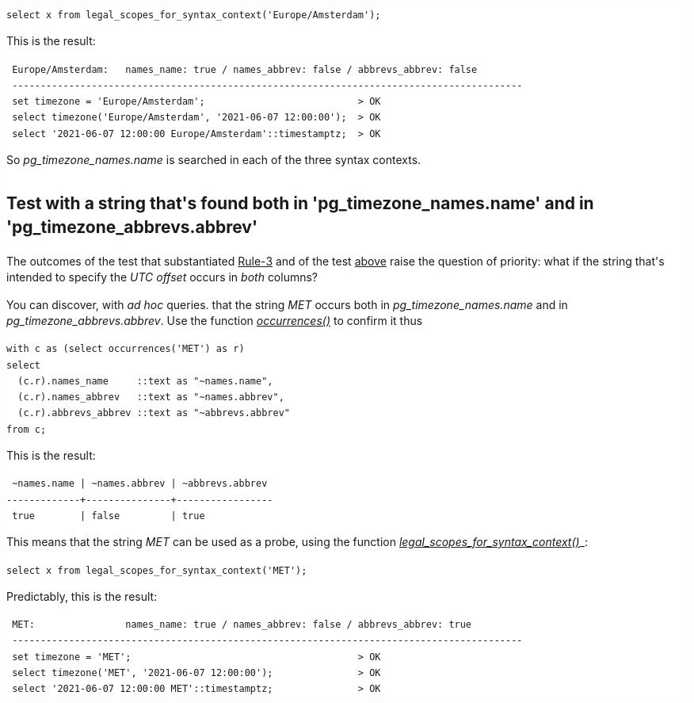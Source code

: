 ```plpgsql
select x from legal_scopes_for_syntax_context('Europe/Amsterdam');
```

This is the result:

```output
 Europe/Amsterdam:   names_name: true / names_abbrev: false / abbrevs_abbrev: false
 ------------------------------------------------------------------------------------------
 set timezone = 'Europe/Amsterdam';                           > OK
 select timezone('Europe/Amsterdam', '2021-06-07 12:00:00');  > OK
 select '2021-06-07 12:00:00 Europe/Amsterdam'::timestamptz;  > OK
```
So _pg_timezone_names.name_ is searched in each of the three syntax contexts.

## Test with a string that's found both in 'pg_timezone_names.name' and in 'pg_timezone_abbrevs.abbrev'

The outcomes of the test that substantiated [Rule-3](../rule-3) and of the test [above](#test-with-a-string-that-s-found-uniquely-in-pg-timezone-names-names) raise the question of priority: what if the string that's intended to specify the _UTC offset_ occurs in _both_ columns?

You can discover, with _ad hoc_ queries. that the string _MET_ occurs both in _pg_timezone_names.name_ and in _pg_timezone_abbrevs.abbrev_. Use the function [_occurrences()_](../helpers/#function-occurrences-string-in-text) to confirm it thus

```plpgsql
with c as (select occurrences('MET') as r)
select
  (c.r).names_name     ::text as "~names.name",
  (c.r).names_abbrev   ::text as "~names.abbrev",
  (c.r).abbrevs_abbrev ::text as "~abbrevs.abbrev"
from c;
```

This is the result:

```output
 ~names.name | ~names.abbrev | ~abbrevs.abbrev 
-------------+---------------+-----------------
 true        | false         | true
```

This means that the string _MET_ can be used as a probe, using the function [_legal_scopes_for_syntax_context()_](../helpers/#function-legal-scopes-for-syntax-context-string-in-text)_:

```plpgsql
select x from legal_scopes_for_syntax_context('MET');
```

Predictably, this is the result:

```output
 MET:                names_name: true / names_abbrev: false / abbrevs_abbrev: true
 ------------------------------------------------------------------------------------------
 set timezone = 'MET';                                        > OK
 select timezone('MET', '2021-06-07 12:00:00');               > OK
 select '2021-06-07 12:00:00 MET'::timestamptz;               > OK
```
